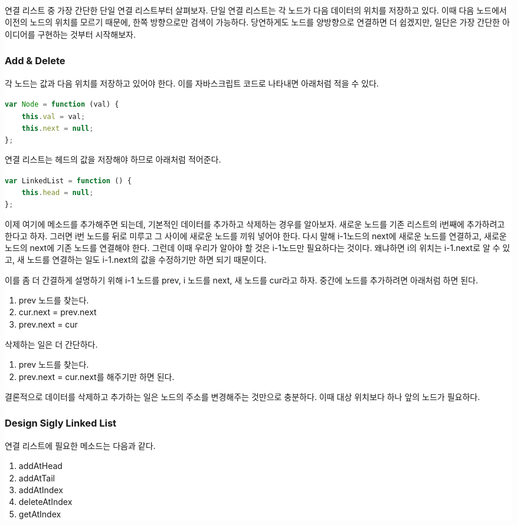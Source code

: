 연결 리스트 중 가장 간단한 단일 연결 리스트부터 살펴보자.
단일 연결 리스트는 각 노드가 다음 데이터의 위치를 저장하고 있다.
이때 다음 노드에서 이전의 노드의 위치를 모르기 때문에, 한쪽 방향으로만 검색이 가능하다.
당연하게도 노드를 양방향으로 연결하면 더 쉽겠지만, 일단은 가장 간단한 아이디어를 구현하는 것부터 시작해보자.

### Add & Delete

각 노드는 값과 다음 위치를 저장하고 있어야 한다.
이를 자바스크립트 코드로 나타내면 아래처럼 적을 수 있다.

```javascript
var Node = function (val) {
	this.val = val;
	this.next = null;
};
```

연결 리스트는 헤드의 값을 저장해야 하므로 아래처럼 적어준다.

```javascript
var LinkedList = function () {
	this.head = null;
};
```

이제 여기에 메소드를 추가해주면 되는데, 기본적인 데이터를 추가하고 삭제하는 경우를 알아보자.
새로운 노드를 기존 리스트의 i번째에 추가하려고 한다고 하자.
그러면 i번 노드를 뒤로 미루고 그 사이에 새로운 노드를 끼워 넣어야 한다.
다시 말해 i-1노드의 next에 새로운 노드를 연결하고, 새로운 노드의 next에 기존 노드를 연결해야 한다.
그런데 이때 우리가 알아야 할 것은 i-1노드만 필요하다는 것이다.
왜냐하면 i의 위치는 i-1.next로 알 수 있고, 새 노드를 연결하는 일도 i-1.next의 값을 수정하기만 하면 되기 때문이다.

이를 좀 더 간결하게 설명하기 위해 i-1 노드를 prev, i 노드를 next, 새 노드를 cur라고 하자.
중간에 노드를 추가하려면 아래처럼 하면 된다.

1. prev 노드를 찾는다.
2. cur.next = prev.next
3. prev.next = cur

삭제하는 일은 더 간단하다.

1. prev 노드를 찾는다.
2. prev.next = cur.next를 해주기만 하면 된다.

결론적으로 데이터를 삭제하고 추가하는 일은 노드의 주소를 변경해주는 것만으로 충분하다.
이때 대상 위치보다 하나 앞의 노드가 필요하다.

### Design Sigly Linked List

연결 리스트에 필요한 메소드는 다음과 같다.

1. addAtHead
2. addAtTail
3. addAtIndex
4. deleteAtIndex
5. getAtIndex
